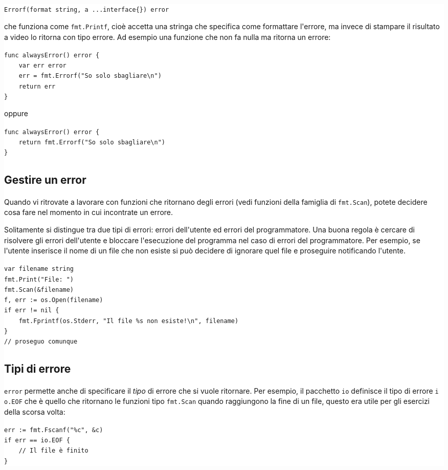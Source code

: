 	Errorf(format string, a ...interface{}) error

che funziona come ``fmt.Printf``, cioè accetta una stringa che
specifica come formattare l'errore, ma invece di stampare il risultato
a video lo ritorna con tipo errore. Ad esempio una funzione che non fa
nulla ma ritorna un errore:

	func alwaysError() error {
		var err error
		err = fmt.Errorf("So solo sbagliare\n")
		return err
	}

oppure

	func alwaysError() error {
		return fmt.Errorf("So solo sbagliare\n")
	}

## Gestire un error

Quando vi ritrovate a lavorare con funzioni che ritornano degli errori
(vedi funzioni della famiglia di ``fmt.Scan``), potete decidere cosa
fare nel momento in cui incontrate un errore.

Solitamente si distingue tra due tipi di errori: errori dell'utente ed
errori del programmatore. Una buona regola è cercare di risolvere gli
errori dell'utente e bloccare l'esecuzione del programma nel caso di
errori del programmatore. Per esempio, se l'utente inserisce il nome
di un file che non esiste si può decidere di ignorare quel file e
proseguire notificando l'utente.

	var filename string
	fmt.Print("File: ")
	fmt.Scan(&filename)
	f, err := os.Open(filename)
	if err != nil {
		fmt.Fprintf(os.Stderr, "Il file %s non esiste!\n", filename)
	}
	// proseguo comunque

## Tipi di errore

``error`` permette anche di specificare il *tipo* di errore che si
vuole ritornare. Per esempio, il pacchetto ``io`` definisce il tipo di
errore ``io.EOF`` che è quello che ritornano le funzioni tipo
``fmt.Scan`` quando raggiungono la fine di un file, questo era utile
per gli esercizi della scorsa volta:

	err := fmt.Fscanf("%c", &c)
	if err == io.EOF {
		// Il file è finito
	}
